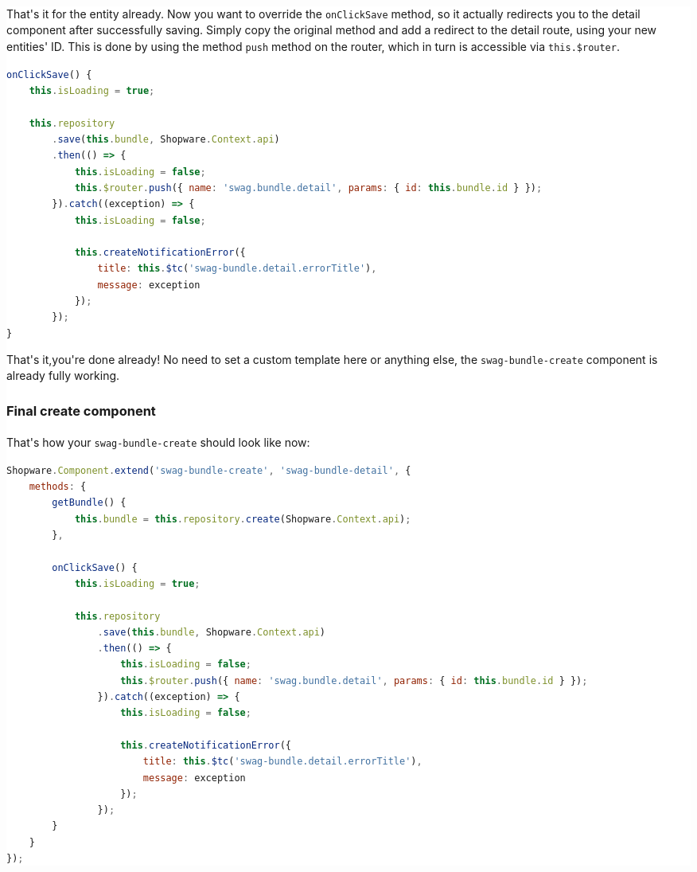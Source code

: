 That's it for the entity already. Now you want to override the `onClickSave` method, so it actually redirects you to the detail component after successfully saving. Simply copy the original method and add a redirect to the detail route, using your new entities' ID. This is done by using the method `push` method on the router, which in turn is accessible via `this.$router`.

```javascript
onClickSave() {
    this.isLoading = true;

    this.repository
        .save(this.bundle, Shopware.Context.api)
        .then(() => {
            this.isLoading = false;
            this.$router.push({ name: 'swag.bundle.detail', params: { id: this.bundle.id } });
        }).catch((exception) => {
            this.isLoading = false;

            this.createNotificationError({
                title: this.$tc('swag-bundle.detail.errorTitle'),
                message: exception
            });
        });
}
```

That's it,you're done already! No need to set a custom template here or anything else, the `swag-bundle-create` component is already fully working.

### Final create component

That's how your `swag-bundle-create` should look like now:

```javascript
Shopware.Component.extend('swag-bundle-create', 'swag-bundle-detail', {
    methods: {
        getBundle() {
            this.bundle = this.repository.create(Shopware.Context.api);
        },

        onClickSave() {
            this.isLoading = true;

            this.repository
                .save(this.bundle, Shopware.Context.api)
                .then(() => {
                    this.isLoading = false;
                    this.$router.push({ name: 'swag.bundle.detail', params: { id: this.bundle.id } });
                }).catch((exception) => {
                    this.isLoading = false;

                    this.createNotificationError({
                        title: this.$tc('swag-bundle.detail.errorTitle'),
                        message: exception
                    });
                });
        }
    }
});
```
